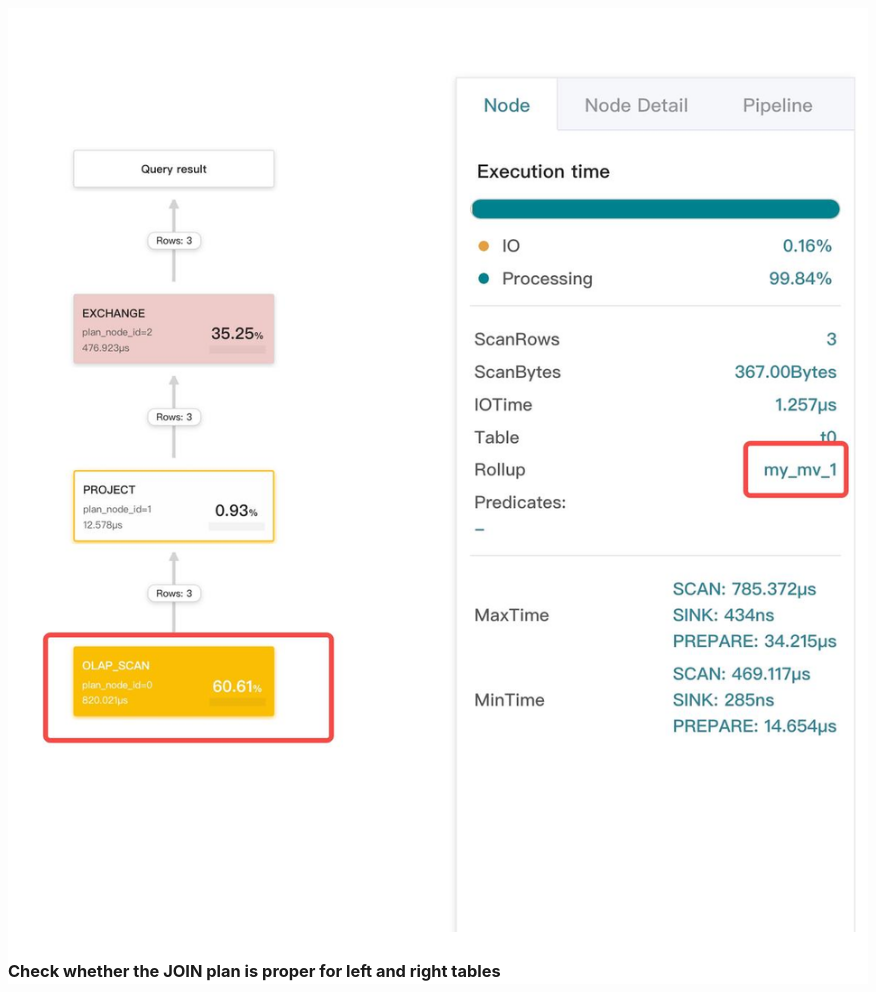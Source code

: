 ![img](../assets/profile-10.jpeg)

### Check whether the JOIN plan is proper for left and right tables
